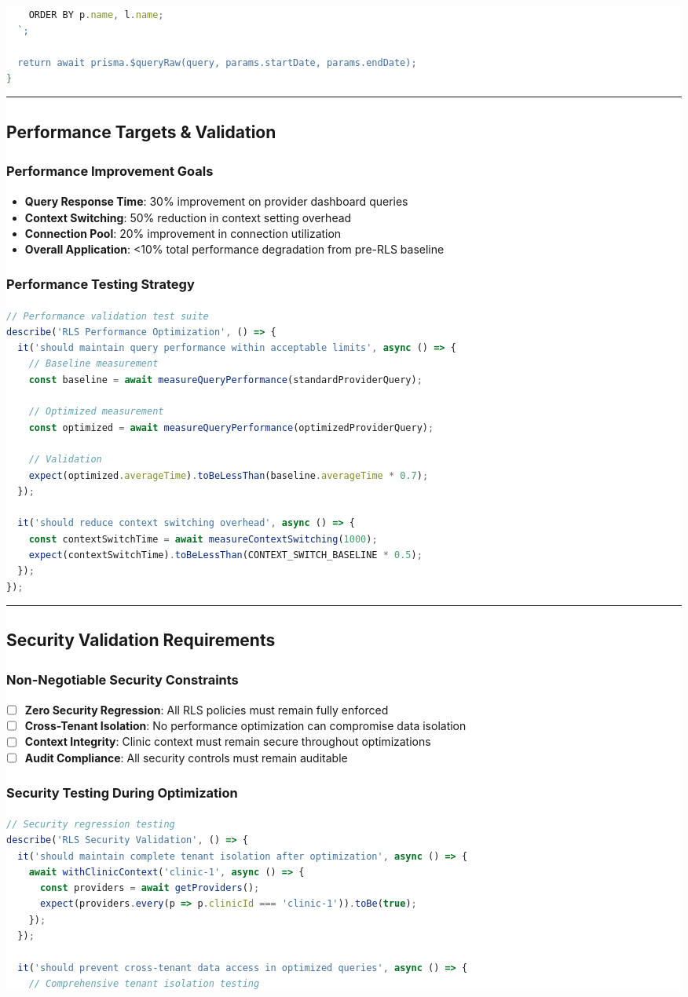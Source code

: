 ```typescript
    ORDER BY p.name, l.name;
  `;
  
  return await prisma.$queryRaw(query, params.startDate, params.endDate);
}
```

---

## Performance Targets & Validation

### Performance Improvement Goals
- **Query Response Time**: 30% improvement on provider dashboard queries
- **Context Switching**: 50% reduction in context setting overhead  
- **Connection Pool**: 20% improvement in connection utilization
- **Overall Application**: <10% total performance degradation from pre-RLS baseline

### Performance Testing Strategy
```typescript
// Performance validation test suite
describe('RLS Performance Optimization', () => {
  it('should maintain query performance within acceptable limits', async () => {
    // Baseline measurement
    const baseline = await measureQueryPerformance(standardProviderQuery);
    
    // Optimized measurement  
    const optimized = await measureQueryPerformance(optimizedProviderQuery);
    
    // Validation
    expect(optimized.averageTime).toBeLessThan(baseline.averageTime * 0.7);
  });
  
  it('should reduce context switching overhead', async () => {
    const contextSwitchTime = await measureContextSwitching(1000);
    expect(contextSwitchTime).toBeLessThan(CONTEXT_SWITCH_BASELINE * 0.5);
  });
});
```

---

## Security Validation Requirements

### Non-Negotiable Security Constraints
- [ ] **Zero Security Regression**: All RLS policies must remain fully enforced
- [ ] **Cross-Tenant Isolation**: No performance optimization can compromise data isolation
- [ ] **Context Integrity**: Clinic context must remain secure throughout optimizations
- [ ] **Audit Compliance**: All security controls must remain auditable

### Security Testing During Optimization
```typescript
// Security regression testing
describe('RLS Security Validation', () => {
  it('should maintain complete tenant isolation after optimization', async () => {
    await withClinicContext('clinic-1', async () => {
      const providers = await getProviders();
      expect(providers.every(p => p.clinicId === 'clinic-1')).toBe(true);
    });
  });
  
  it('should prevent cross-tenant data access in optimized queries', async () => {
    // Comprehensive tenant isolation testing
```